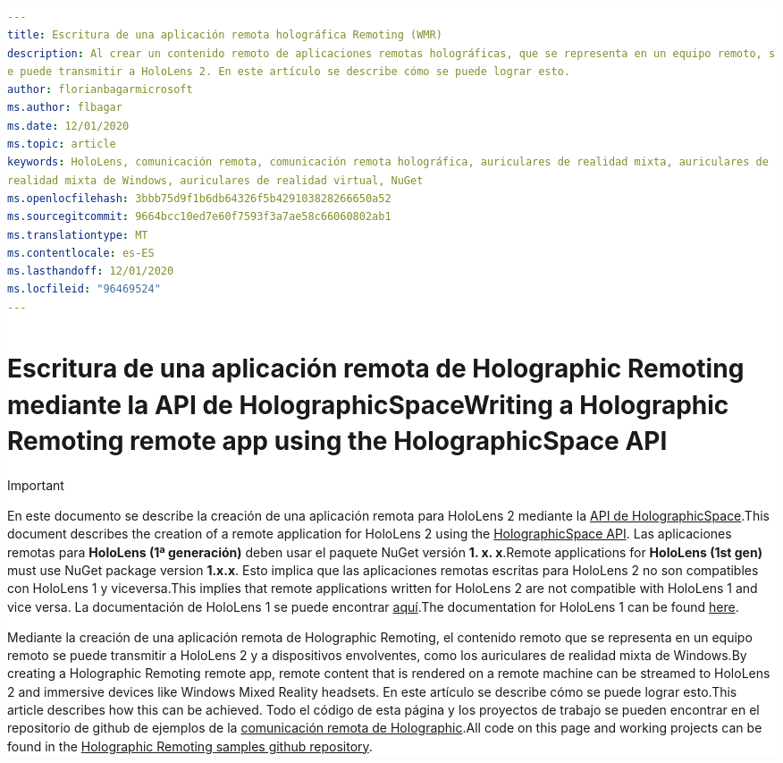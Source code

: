 ```yaml
---
title: Escritura de una aplicación remota holográfica Remoting (WMR)
description: Al crear un contenido remoto de aplicaciones remotas holográficas, que se representa en un equipo remoto, se puede transmitir a HoloLens 2. En este artículo se describe cómo se puede lograr esto.
author: florianbagarmicrosoft
ms.author: flbagar
ms.date: 12/01/2020
ms.topic: article
keywords: HoloLens, comunicación remota, comunicación remota holográfica, auriculares de realidad mixta, auriculares de realidad mixta de Windows, auriculares de realidad virtual, NuGet
ms.openlocfilehash: 3bbb75d9f1b6db64326f5b429103828266650a52
ms.sourcegitcommit: 9664bcc10ed7e60f7593f3a7ae58c66060802ab1
ms.translationtype: MT
ms.contentlocale: es-ES
ms.lasthandoff: 12/01/2020
ms.locfileid: "96469524"
---
```

# <a name="writing-a-holographic-remoting-remote-app-using-the-holographicspace-api"></a><span data-ttu-id="a9981-105">Escritura de una aplicación remota de Holographic Remoting mediante la API de HolographicSpace</span><span class="sxs-lookup"><span data-stu-id="a9981-105">Writing a Holographic Remoting remote app using the HolographicSpace API</span></span>

>[!IMPORTANT]
><span data-ttu-id="a9981-106">En este documento se describe la creación de una aplicación remota para HoloLens 2 mediante la [API de HolographicSpace](../native/getting-a-holographicspace.md).</span><span class="sxs-lookup"><span data-stu-id="a9981-106">This document describes the creation of a remote application for HoloLens 2 using the [HolographicSpace API](../native/getting-a-holographicspace.md).</span></span> <span data-ttu-id="a9981-107">Las aplicaciones remotas para **HoloLens (1ª generación)** deben usar el paquete NuGet versión **1. x. x**.</span><span class="sxs-lookup"><span data-stu-id="a9981-107">Remote applications for **HoloLens (1st gen)** must use NuGet package version **1.x.x**.</span></span> <span data-ttu-id="a9981-108">Esto implica que las aplicaciones remotas escritas para HoloLens 2 no son compatibles con HoloLens 1 y viceversa.</span><span class="sxs-lookup"><span data-stu-id="a9981-108">This implies that remote applications written for HoloLens 2 are not compatible with HoloLens 1 and vice versa.</span></span> <span data-ttu-id="a9981-109">La documentación de HoloLens 1 se puede encontrar [aquí](add-holographic-remoting.md).</span><span class="sxs-lookup"><span data-stu-id="a9981-109">The documentation for HoloLens 1 can be found [here](add-holographic-remoting.md).</span></span>

<span data-ttu-id="a9981-110">Mediante la creación de una aplicación remota de Holographic Remoting, el contenido remoto que se representa en un equipo remoto se puede transmitir a HoloLens 2 y a dispositivos envolventes, como los auriculares de realidad mixta de Windows.</span><span class="sxs-lookup"><span data-stu-id="a9981-110">By creating a Holographic Remoting remote app, remote content that is rendered on a remote machine can be streamed to HoloLens 2 and immersive devices like Windows Mixed Reality headsets.</span></span> <span data-ttu-id="a9981-111">En este artículo se describe cómo se puede lograr esto.</span><span class="sxs-lookup"><span data-stu-id="a9981-111">This article describes how this can be achieved.</span></span> <span data-ttu-id="a9981-112">Todo el código de esta página y los proyectos de trabajo se pueden encontrar en el repositorio de github de ejemplos de la [comunicación remota de Holographic](https://github.com/microsoft/MixedReality-HolographicRemoting-Samples).</span><span class="sxs-lookup"><span data-stu-id="a9981-112">All code on this page and working projects can be found in the [Holographic Remoting samples github repository](https://github.com/microsoft/MixedReality-HolographicRemoting-Samples).</span></span>
